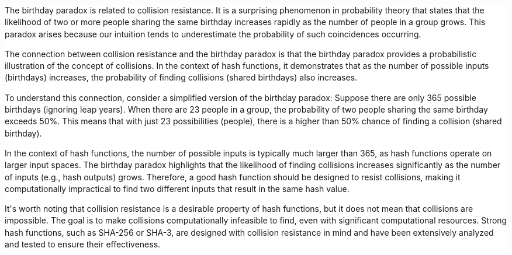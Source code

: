 The birthday paradox is related to collision resistance. It is a surprising phenomenon in probability theory that states that the likelihood of two or more people sharing the same birthday increases rapidly as the number of people in a group grows. This paradox arises because our intuition tends to underestimate the probability of such coincidences occurring.

The connection between collision resistance and the birthday paradox is that the birthday paradox provides a probabilistic illustration of the concept of collisions. In the context of hash functions, it demonstrates that as the number of possible inputs (birthdays) increases, the probability of finding collisions (shared birthdays) also increases.

To understand this connection, consider a simplified version of the birthday paradox: Suppose there are only 365 possible birthdays (ignoring leap years). When there are 23 people in a group, the probability of two people sharing the same birthday exceeds 50%. This means that with just 23 possibilities (people), there is a higher than 50% chance of finding a collision (shared birthday).

In the context of hash functions, the number of possible inputs is typically much larger than 365, as hash functions operate on larger input spaces. The birthday paradox highlights that the likelihood of finding collisions increases significantly as the number of inputs (e.g., hash outputs) grows. Therefore, a good hash function should be designed to resist collisions, making it computationally impractical to find two different inputs that result in the same hash value.

It's worth noting that collision resistance is a desirable property of hash functions, but it does not mean that collisions are impossible. The goal is to make collisions computationally infeasible to find, even with significant computational resources. Strong hash functions, such as SHA-256 or SHA-3, are designed with collision resistance in mind and have been extensively analyzed and tested to ensure their effectiveness.
